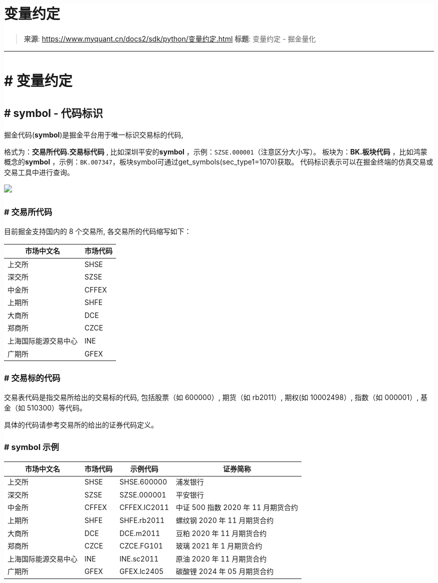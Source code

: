 # 变量约定

> **来源**: https://www.myquant.cn/docs2/sdk/python/变量约定.html
> **标题**: 变量约定 - 掘金量化

---

# # 变量约定

## # symbol - 代码标识

掘金代码(**symbol**)是掘金平台用于唯一标识交易标的代码,

格式为：**交易所代码.交易标代码** , 比如深圳平安的**symbol** ，示例：`SZSE.000001`（注意区分大小写）。 板块为：**BK.板块代码** ，比如鸿蒙概念的**symbol** ，示例：`BK.007347`，板块symbol可通过get_symbols(sec_type1=1070)获取。 代码标识表示可以在掘金终端的仿真交易或交易工具中进行查询。

![](http://www.myquant.cn/uploads/202010/attach_163e07077adc2677.png)

### # 交易所代码

目前掘金支持国内的 8 个交易所, 各交易所的代码缩写如下：

市场中文名 | 市场代码  
---|---  
上交所 | SHSE  
深交所 | SZSE  
中金所 | CFFEX  
上期所 | SHFE  
大商所 | DCE  
郑商所 | CZCE  
上海国际能源交易中心 | INE  
广期所 | GFEX  
  
### # 交易标的代码

交易表代码是指交易所给出的交易标的代码, 包括股票（如 600000）, 期货（如 rb2011）, 期权(如 10002498）, 指数（如 000001）, 基金（如 510300）等代码。

具体的代码请参考交易所的给出的证券代码定义。

### # symbol 示例

市场中文名 | 市场代码 | 示例代码 | 证券简称  
---|---|---|---  
上交所 | SHSE | SHSE.600000 | 浦发银行  
深交所 | SZSE | SZSE.000001 | 平安银行  
中金所 | CFFEX | CFFEX.IC2011 | 中证 500 指数 2020 年 11 月期货合约  
上期所 | SHFE | SHFE.rb2011 | 螺纹钢 2020 年 11 月期货合约  
大商所 | DCE | DCE.m2011 | 豆粕 2020 年 11 月期货合约  
郑商所 | CZCE | CZCE.FG101 | 玻璃 2021 年 1 月期货合约  
上海国际能源交易中心 | INE | INE.sc2011 | 原油 2020 年 11 月期货合约  
广期所 | GFEX | GFEX.lc2405 | 碳酸锂 2024 年 05 月期货合约  
  